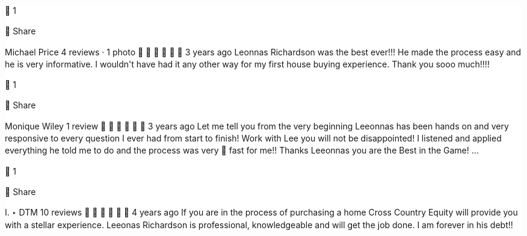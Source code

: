
1


Share


Michael Price
4 reviews · 1 photo






3 years ago
Leonnas Richardson was the best ever!!! He made the process easy and he is very informative. I wouldn't have had it any other way for my first house buying experience. Thank you sooo much!!!!


1


Share


Monique Wiley
1 review






3 years ago
Let me tell you from the very beginning Leeonnas has been hands on and very responsive to every question I ever had from start to finish! Work with Lee you will not be disappointed! I listened and applied everything he told me to do and the process was very 💨 fast for me!! Thanks Leeonnas you are the Best in the Game! …


1


Share


I. ‣ DTM
10 reviews






4 years ago
If you are in the process of purchasing a home Cross Country Equity will provide you with a stellar experience.  Leeonas Richardson is professional, knowledgeable and will get the job done. I am forever in his debt!!

